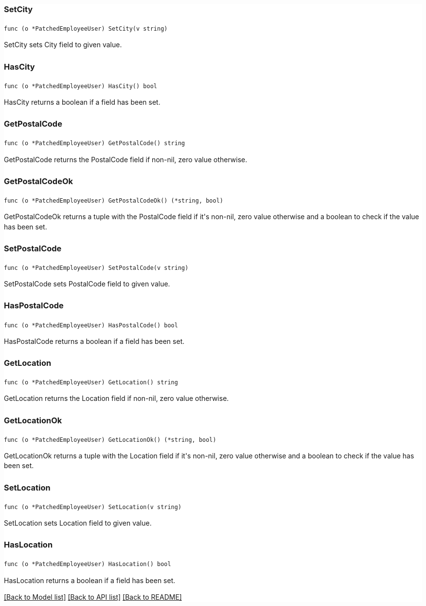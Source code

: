 ### SetCity

`func (o *PatchedEmployeeUser) SetCity(v string)`

SetCity sets City field to given value.

### HasCity

`func (o *PatchedEmployeeUser) HasCity() bool`

HasCity returns a boolean if a field has been set.

### GetPostalCode

`func (o *PatchedEmployeeUser) GetPostalCode() string`

GetPostalCode returns the PostalCode field if non-nil, zero value otherwise.

### GetPostalCodeOk

`func (o *PatchedEmployeeUser) GetPostalCodeOk() (*string, bool)`

GetPostalCodeOk returns a tuple with the PostalCode field if it's non-nil, zero value otherwise
and a boolean to check if the value has been set.

### SetPostalCode

`func (o *PatchedEmployeeUser) SetPostalCode(v string)`

SetPostalCode sets PostalCode field to given value.

### HasPostalCode

`func (o *PatchedEmployeeUser) HasPostalCode() bool`

HasPostalCode returns a boolean if a field has been set.

### GetLocation

`func (o *PatchedEmployeeUser) GetLocation() string`

GetLocation returns the Location field if non-nil, zero value otherwise.

### GetLocationOk

`func (o *PatchedEmployeeUser) GetLocationOk() (*string, bool)`

GetLocationOk returns a tuple with the Location field if it's non-nil, zero value otherwise
and a boolean to check if the value has been set.

### SetLocation

`func (o *PatchedEmployeeUser) SetLocation(v string)`

SetLocation sets Location field to given value.

### HasLocation

`func (o *PatchedEmployeeUser) HasLocation() bool`

HasLocation returns a boolean if a field has been set.


[[Back to Model list]](../README.md#documentation-for-models) [[Back to API list]](../README.md#documentation-for-api-endpoints) [[Back to README]](../README.md)



